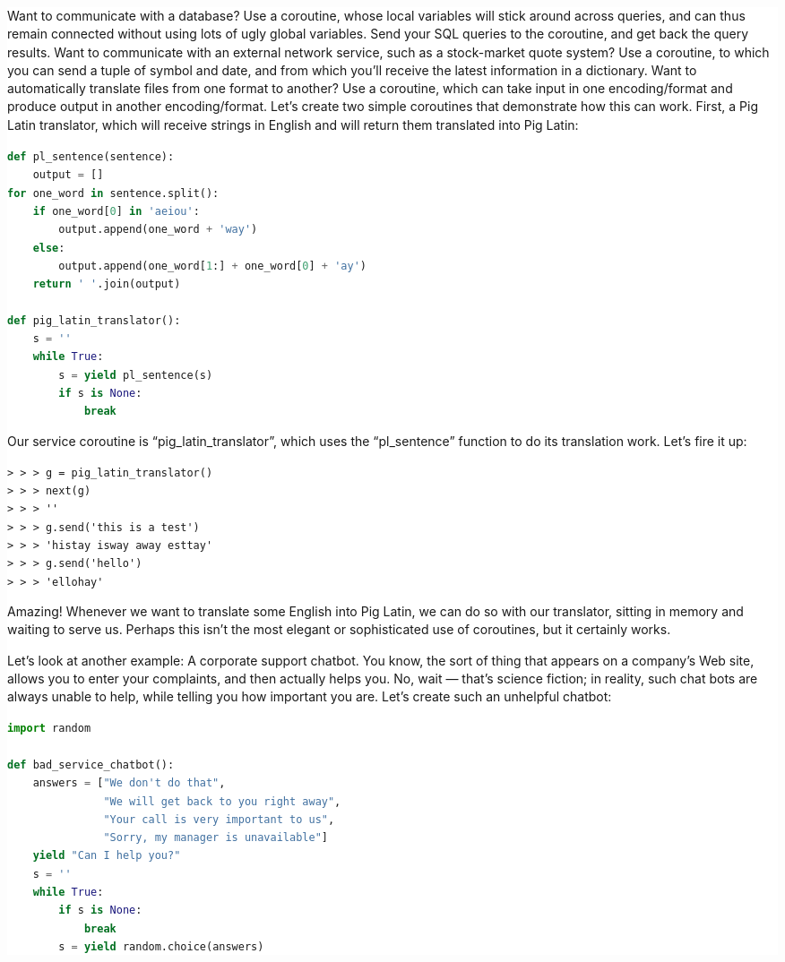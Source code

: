 Want to communicate with a database? Use a coroutine, whose local variables will stick around across queries, and can thus remain connected without using lots of ugly global variables. Send your SQL queries to the coroutine, and get back the query results.
Want to communicate with an external network service, such as a stock-market quote system? Use a coroutine, to which you can send a tuple of symbol and date, and from which you’ll receive the latest information in a dictionary.
Want to automatically translate files from one format to another? Use a coroutine, which can take input in one encoding/format and produce output in another encoding/format.
Let’s create two simple coroutines that demonstrate how this can work. First, a Pig Latin translator, which will receive strings in English and will return them translated into Pig Latin:

```py
def pl_sentence(sentence):
    output = []
for one_word in sentence.split():
    if one_word[0] in 'aeiou':
        output.append(one_word + 'way')
    else:
        output.append(one_word[1:] + one_word[0] + 'ay')
    return ' '.join(output)

def pig_latin_translator():
    s = ''
    while True:
        s = yield pl_sentence(s)
        if s is None:
            break
```

Our service coroutine is “pig_latin_translator”, which uses the “pl_sentence” function to do its translation work. Let’s fire it up:

```
> > > g = pig_latin_translator()
> > > next(g)
> > > ''
> > > g.send('this is a test')
> > > 'histay isway away esttay'
> > > g.send('hello')
> > > 'ellohay'
```

Amazing! Whenever we want to translate some English into Pig Latin, we can do so with our translator, sitting in memory and waiting to serve us. Perhaps this isn’t the most elegant or sophisticated use of coroutines, but it certainly works.

Let’s look at another example: A corporate support chatbot. You know, the sort of thing that appears on a company’s Web site, allows you to enter your complaints, and then actually helps you. No, wait — that’s science fiction; in reality, such chat bots are always unable to help, while telling you how important you are. Let’s create such an unhelpful chatbot:

```py
import random

def bad_service_chatbot():
    answers = ["We don't do that",
               "We will get back to you right away",
               "Your call is very important to us",
               "Sorry, my manager is unavailable"]
    yield "Can I help you?"
    s = ''
    while True:
        if s is None:
            break
        s = yield random.choice(answers)
```
